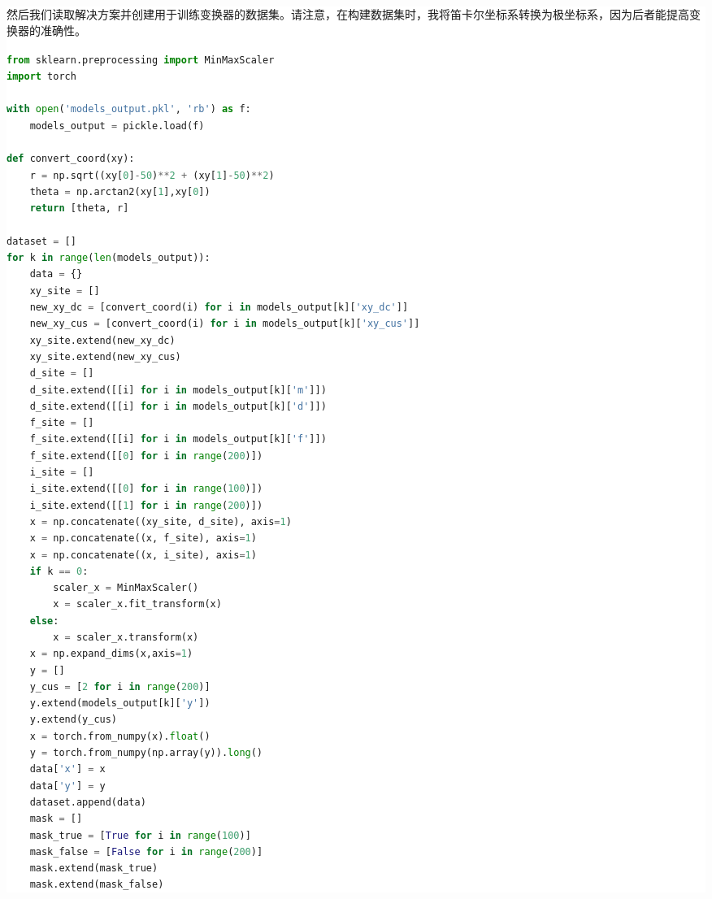 然后我们读取解决方案并创建用于训练变换器的数据集。请注意，在构建数据集时，我将笛卡尔坐标系转换为极坐标系，因为后者能提高变换器的准确性。

```py
from sklearn.preprocessing import MinMaxScaler
import torch

with open('models_output.pkl', 'rb') as f:
    models_output = pickle.load(f)

def convert_coord(xy):
    r = np.sqrt((xy[0]-50)**2 + (xy[1]-50)**2)
    theta = np.arctan2(xy[1],xy[0])
    return [theta, r]

dataset = []
for k in range(len(models_output)):
    data = {}
    xy_site = []
    new_xy_dc = [convert_coord(i) for i in models_output[k]['xy_dc']]
    new_xy_cus = [convert_coord(i) for i in models_output[k]['xy_cus']]
    xy_site.extend(new_xy_dc)
    xy_site.extend(new_xy_cus)
    d_site = []
    d_site.extend([[i] for i in models_output[k]['m']])
    d_site.extend([[i] for i in models_output[k]['d']])
    f_site = []
    f_site.extend([[i] for i in models_output[k]['f']])
    f_site.extend([[0] for i in range(200)])
    i_site = []
    i_site.extend([[0] for i in range(100)])
    i_site.extend([[1] for i in range(200)])
    x = np.concatenate((xy_site, d_site), axis=1)
    x = np.concatenate((x, f_site), axis=1)
    x = np.concatenate((x, i_site), axis=1)
    if k == 0:
        scaler_x = MinMaxScaler()
        x = scaler_x.fit_transform(x)
    else:
        x = scaler_x.transform(x)
    x = np.expand_dims(x,axis=1)
    y = []
    y_cus = [2 for i in range(200)]
    y.extend(models_output[k]['y'])
    y.extend(y_cus)
    x = torch.from_numpy(x).float()
    y = torch.from_numpy(np.array(y)).long()
    data['x'] = x
    data['y'] = y
    dataset.append(data)
    mask = []
    mask_true = [True for i in range(100)]
    mask_false = [False for i in range(200)]
    mask.extend(mask_true)
    mask.extend(mask_false)
```
